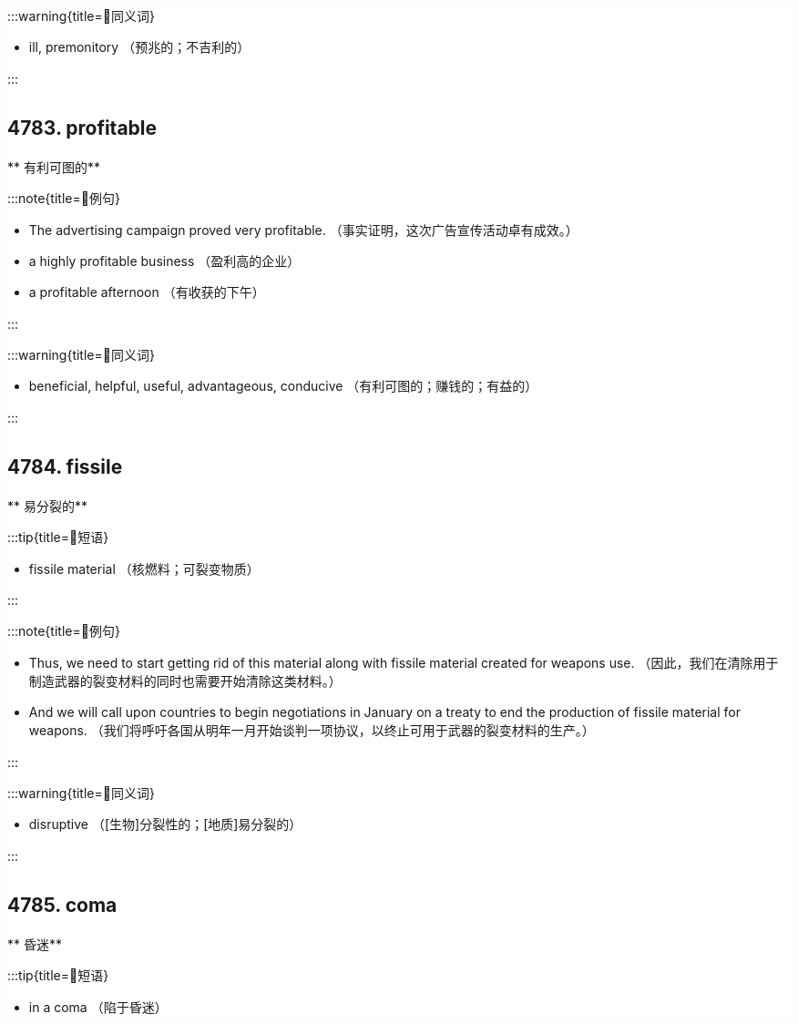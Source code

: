 :::warning{title=🤔同义词}

- ill, premonitory （预兆的；不吉利的）

:::


## 4783. profitable

** 有利可图的**

:::note{title=🎤例句}

- The advertising campaign proved very profitable. （事实证明，这次广告宣传活动卓有成效。）

- a highly profitable business （盈利高的企业）

- a profitable afternoon （有收获的下午）

:::

:::warning{title=🤔同义词}

- beneficial, helpful, useful, advantageous, conducive （有利可图的；赚钱的；有益的）

:::


## 4784. fissile

** 易分裂的**

:::tip{title=🤩短语}

- fissile material （核燃料；可裂变物质）

:::

:::note{title=🎤例句}

- Thus, we need to start getting rid of this material along with fissile material created for weapons use. （因此，我们在清除用于制造武器的裂变材料的同时也需要开始清除这类材料。）

- And we will call upon countries to begin negotiations in January on a treaty to end the production of fissile material for weapons. （我们将呼吁各国从明年一月开始谈判一项协议，以终止可用于武器的裂变材料的生产。）

:::

:::warning{title=🤔同义词}

- disruptive （[生物]分裂性的；[地质]易分裂的）

:::


## 4785. coma

** 昏迷**

:::tip{title=🤩短语}

- in a coma （陷于昏迷）
